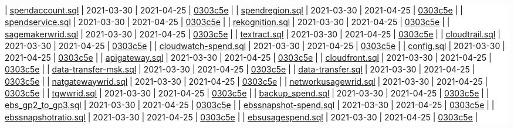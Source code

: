 | [spendaccount.sql](https://github.com/WALabsTest/testwalabs/blob/master/static/Cost/300_CUR_Queries/Code/Global/spendaccount.sql) | 2021-03-30 | 2021-04-25 | [0303c5e](https://github.com/WALabsTest/testwalabs/commit/0303c5e837308d7fcaa668c274771668fc1d0645) |
| [spendregion.sql](https://github.com/WALabsTest/testwalabs/blob/master/static/Cost/300_CUR_Queries/Code/Global/spendregion.sql) | 2021-03-30 | 2021-04-25 | [0303c5e](https://github.com/WALabsTest/testwalabs/commit/0303c5e837308d7fcaa668c274771668fc1d0645) |
| [spendservice.sql](https://github.com/WALabsTest/testwalabs/blob/master/static/Cost/300_CUR_Queries/Code/Global/spendservice.sql) | 2021-03-30 | 2021-04-25 | [0303c5e](https://github.com/WALabsTest/testwalabs/commit/0303c5e837308d7fcaa668c274771668fc1d0645) |
| [rekognition.sql](https://github.com/WALabsTest/testwalabs/blob/master/static/Cost/300_CUR_Queries/Code/Machine_Learning/rekognition.sql) | 2021-03-30 | 2021-04-25 | [0303c5e](https://github.com/WALabsTest/testwalabs/commit/0303c5e837308d7fcaa668c274771668fc1d0645) |
| [sagemakerwrid.sql](https://github.com/WALabsTest/testwalabs/blob/master/static/Cost/300_CUR_Queries/Code/Machine_Learning/sagemakerwrid.sql) | 2021-03-30 | 2021-04-25 | [0303c5e](https://github.com/WALabsTest/testwalabs/commit/0303c5e837308d7fcaa668c274771668fc1d0645) |
| [textract.sql](https://github.com/WALabsTest/testwalabs/blob/master/static/Cost/300_CUR_Queries/Code/Machine_Learning/textract.sql) | 2021-03-30 | 2021-04-25 | [0303c5e](https://github.com/WALabsTest/testwalabs/commit/0303c5e837308d7fcaa668c274771668fc1d0645) |
| [cloudtrail.sql](https://github.com/WALabsTest/testwalabs/blob/master/static/Cost/300_CUR_Queries/Code/Management_&_Governance/cloudtrail.sql) | 2021-03-30 | 2021-04-25 | [0303c5e](https://github.com/WALabsTest/testwalabs/commit/0303c5e837308d7fcaa668c274771668fc1d0645) |
| [cloudwatch-spend.sql](https://github.com/WALabsTest/testwalabs/blob/master/static/Cost/300_CUR_Queries/Code/Management_&_Governance/cloudwatch-spend.sql) | 2021-03-30 | 2021-04-25 | [0303c5e](https://github.com/WALabsTest/testwalabs/commit/0303c5e837308d7fcaa668c274771668fc1d0645) |
| [config.sql](https://github.com/WALabsTest/testwalabs/blob/master/static/Cost/300_CUR_Queries/Code/Management_&_Governance/config.sql) | 2021-03-30 | 2021-04-25 | [0303c5e](https://github.com/WALabsTest/testwalabs/commit/0303c5e837308d7fcaa668c274771668fc1d0645) |
| [apigateway.sql](https://github.com/WALabsTest/testwalabs/blob/master/static/Cost/300_CUR_Queries/Code/Networking_&_Content_Delivery/apigateway.sql) | 2021-03-30 | 2021-04-25 | [0303c5e](https://github.com/WALabsTest/testwalabs/commit/0303c5e837308d7fcaa668c274771668fc1d0645) |
| [cloudfront.sql](https://github.com/WALabsTest/testwalabs/blob/master/static/Cost/300_CUR_Queries/Code/Networking_&_Content_Delivery/cloudfront.sql) | 2021-03-30 | 2021-04-25 | [0303c5e](https://github.com/WALabsTest/testwalabs/commit/0303c5e837308d7fcaa668c274771668fc1d0645) |
| [data-transfer-msk.sql](https://github.com/WALabsTest/testwalabs/blob/master/static/Cost/300_CUR_Queries/Code/Networking_&_Content_Delivery/data-transfer-msk.sql) | 2021-03-30 | 2021-04-25 | [0303c5e](https://github.com/WALabsTest/testwalabs/commit/0303c5e837308d7fcaa668c274771668fc1d0645) |
| [data-transfer.sql](https://github.com/WALabsTest/testwalabs/blob/master/static/Cost/300_CUR_Queries/Code/Networking_&_Content_Delivery/data-transfer.sql) | 2021-03-30 | 2021-04-25 | [0303c5e](https://github.com/WALabsTest/testwalabs/commit/0303c5e837308d7fcaa668c274771668fc1d0645) |
| [natgatewaywrid.sql](https://github.com/WALabsTest/testwalabs/blob/master/static/Cost/300_CUR_Queries/Code/Networking_&_Content_Delivery/natgatewaywrid.sql) | 2021-03-30 | 2021-04-25 | [0303c5e](https://github.com/WALabsTest/testwalabs/commit/0303c5e837308d7fcaa668c274771668fc1d0645) |
| [networkusagewrid.sql](https://github.com/WALabsTest/testwalabs/blob/master/static/Cost/300_CUR_Queries/Code/Networking_&_Content_Delivery/networkusagewrid.sql) | 2021-03-30 | 2021-04-25 | [0303c5e](https://github.com/WALabsTest/testwalabs/commit/0303c5e837308d7fcaa668c274771668fc1d0645) |
| [tgwwrid.sql](https://github.com/WALabsTest/testwalabs/blob/master/static/Cost/300_CUR_Queries/Code/Networking_&_Content_Delivery/tgwwrid.sql) | 2021-03-30 | 2021-04-25 | [0303c5e](https://github.com/WALabsTest/testwalabs/commit/0303c5e837308d7fcaa668c274771668fc1d0645) |
| [backup_spend.sql](https://github.com/WALabsTest/testwalabs/blob/master/static/Cost/300_CUR_Queries/Code/Storage/backup_spend.sql) | 2021-03-30 | 2021-04-25 | [0303c5e](https://github.com/WALabsTest/testwalabs/commit/0303c5e837308d7fcaa668c274771668fc1d0645) |
| [ebs_gp2_to_gp3.sql](https://github.com/WALabsTest/testwalabs/blob/master/static/Cost/300_CUR_Queries/Code/Storage/ebs_gp2_to_gp3.sql) | 2021-03-30 | 2021-04-25 | [0303c5e](https://github.com/WALabsTest/testwalabs/commit/0303c5e837308d7fcaa668c274771668fc1d0645) |
| [ebssnapshot-spend.sql](https://github.com/WALabsTest/testwalabs/blob/master/static/Cost/300_CUR_Queries/Code/Storage/ebssnapshot-spend.sql) | 2021-03-30 | 2021-04-25 | [0303c5e](https://github.com/WALabsTest/testwalabs/commit/0303c5e837308d7fcaa668c274771668fc1d0645) |
| [ebssnapshotratio.sql](https://github.com/WALabsTest/testwalabs/blob/master/static/Cost/300_CUR_Queries/Code/Storage/ebssnapshotratio.sql) | 2021-03-30 | 2021-04-25 | [0303c5e](https://github.com/WALabsTest/testwalabs/commit/0303c5e837308d7fcaa668c274771668fc1d0645) |
| [ebsusagespend.sql](https://github.com/WALabsTest/testwalabs/blob/master/static/Cost/300_CUR_Queries/Code/Storage/ebsusagespend.sql) | 2021-03-30 | 2021-04-25 | [0303c5e](https://github.com/WALabsTest/testwalabs/commit/0303c5e837308d7fcaa668c274771668fc1d0645) |